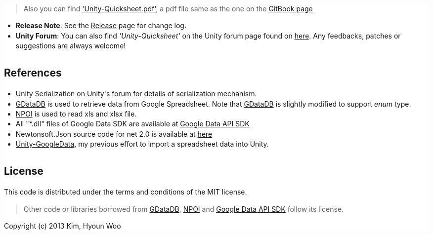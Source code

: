 > Also you can find ['Unity-Quicksheet.pdf'](https://github.com/kimsama/Unity-QuickSheet/blob/master/Assets/QuickSheet/Doc/Unity-Quicksheet.pdf), a pdf file same as the one on the [GitBook page](https://kimsama.gitbooks.io/unity-quicksheet/content/)


* **Release Note**: See the [Release](https://github.com/kimsama/Unity-QuickSheet/releases) page for change log.
* **Unity Forum**: You can also find *'Unity-Quicksheet'* on the Unity forum page found on [here](http://forum.unity3d.com/threads/released-unity-quicksheet.289146/). Any feedbacks, patches or suggestions are always welcome!

## References

* [Unity Serialization](http://forum.unity3d.com/threads/155352-Serialization-Best-Practices-Megapost) on Unity's forum for details of serialization mechanism.
* [GDataDB](https://github.com/mausch/GDataDB) is used to retrieve data from Google Spreadsheet. Note that [GDataDB](https://github.com/mausch/GDataDB) is slightly modified to support *enum* type.
* [NPOI](https://npoi.codeplex.com/) is used to read xls and xlsx file.
* All "*.dll" files of Google Data SDK are available at [Google Data API SDK](https://code.google.com/p/google-gdata/downloads/detail?name=libgoogle-data-mono-2.1.0.0.tar.gz&can=2&q=)
* Newtonsoft.Json source code for net 2.0 is available at [here](https://github.com/JamesNK/Newtonsoft.Json)
* [Unity-GoogleData](https://github.com/kimsama/Unity-GoogleData), my previous effort to import a spreadsheet data into Unity.

## License

This code is distributed under the terms and conditions of the MIT license.

> Other code or libraries borrowed from [GDataDB](https://github.com/mausch/GDataDB), [NPOI](https://npoi.codeplex.com/) and [Google Data API SDK](https://code.google.com/p/google-gdata/downloads/detail?name=libgoogle-data-mono-2.1.0.0.tar.gz&can=2&q=) follow its license.

Copyright (c) 2013 Kim, Hyoun Woo
